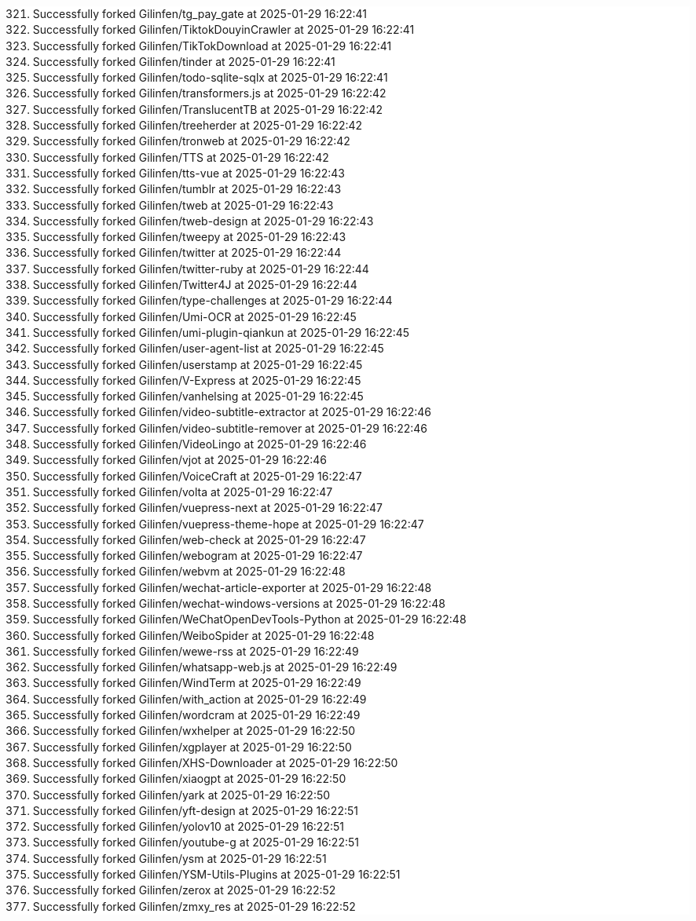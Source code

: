 321. Successfully forked Gilinfen/tg_pay_gate at 2025-01-29 16:22:41
322. Successfully forked Gilinfen/TiktokDouyinCrawler at 2025-01-29 16:22:41
323. Successfully forked Gilinfen/TikTokDownload at 2025-01-29 16:22:41
324. Successfully forked Gilinfen/tinder at 2025-01-29 16:22:41
325. Successfully forked Gilinfen/todo-sqlite-sqlx at 2025-01-29 16:22:41
326. Successfully forked Gilinfen/transformers.js at 2025-01-29 16:22:42
327. Successfully forked Gilinfen/TranslucentTB at 2025-01-29 16:22:42
328. Successfully forked Gilinfen/treeherder at 2025-01-29 16:22:42
329. Successfully forked Gilinfen/tronweb at 2025-01-29 16:22:42
330. Successfully forked Gilinfen/TTS at 2025-01-29 16:22:42
331. Successfully forked Gilinfen/tts-vue at 2025-01-29 16:22:43
332. Successfully forked Gilinfen/tumblr at 2025-01-29 16:22:43
333. Successfully forked Gilinfen/tweb at 2025-01-29 16:22:43
334. Successfully forked Gilinfen/tweb-design at 2025-01-29 16:22:43
335. Successfully forked Gilinfen/tweepy at 2025-01-29 16:22:43
336. Successfully forked Gilinfen/twitter at 2025-01-29 16:22:44
337. Successfully forked Gilinfen/twitter-ruby at 2025-01-29 16:22:44
338. Successfully forked Gilinfen/Twitter4J at 2025-01-29 16:22:44
339. Successfully forked Gilinfen/type-challenges at 2025-01-29 16:22:44
340. Successfully forked Gilinfen/Umi-OCR at 2025-01-29 16:22:45
341. Successfully forked Gilinfen/umi-plugin-qiankun at 2025-01-29 16:22:45
342. Successfully forked Gilinfen/user-agent-list at 2025-01-29 16:22:45
343. Successfully forked Gilinfen/userstamp at 2025-01-29 16:22:45
344. Successfully forked Gilinfen/V-Express at 2025-01-29 16:22:45
345. Successfully forked Gilinfen/vanhelsing at 2025-01-29 16:22:45
346. Successfully forked Gilinfen/video-subtitle-extractor at 2025-01-29 16:22:46
347. Successfully forked Gilinfen/video-subtitle-remover at 2025-01-29 16:22:46
348. Successfully forked Gilinfen/VideoLingo at 2025-01-29 16:22:46
349. Successfully forked Gilinfen/vjot at 2025-01-29 16:22:46
350. Successfully forked Gilinfen/VoiceCraft at 2025-01-29 16:22:47
351. Successfully forked Gilinfen/volta at 2025-01-29 16:22:47
352. Successfully forked Gilinfen/vuepress-next at 2025-01-29 16:22:47
353. Successfully forked Gilinfen/vuepress-theme-hope at 2025-01-29 16:22:47
354. Successfully forked Gilinfen/web-check at 2025-01-29 16:22:47
355. Successfully forked Gilinfen/webogram at 2025-01-29 16:22:47
356. Successfully forked Gilinfen/webvm at 2025-01-29 16:22:48
357. Successfully forked Gilinfen/wechat-article-exporter at 2025-01-29 16:22:48
358. Successfully forked Gilinfen/wechat-windows-versions at 2025-01-29 16:22:48
359. Successfully forked Gilinfen/WeChatOpenDevTools-Python at 2025-01-29 16:22:48
360. Successfully forked Gilinfen/WeiboSpider at 2025-01-29 16:22:48
361. Successfully forked Gilinfen/wewe-rss at 2025-01-29 16:22:49
362. Successfully forked Gilinfen/whatsapp-web.js at 2025-01-29 16:22:49
363. Successfully forked Gilinfen/WindTerm at 2025-01-29 16:22:49
364. Successfully forked Gilinfen/with_action at 2025-01-29 16:22:49
365. Successfully forked Gilinfen/wordcram at 2025-01-29 16:22:49
366. Successfully forked Gilinfen/wxhelper at 2025-01-29 16:22:50
367. Successfully forked Gilinfen/xgplayer at 2025-01-29 16:22:50
368. Successfully forked Gilinfen/XHS-Downloader at 2025-01-29 16:22:50
369. Successfully forked Gilinfen/xiaogpt at 2025-01-29 16:22:50
370. Successfully forked Gilinfen/yark at 2025-01-29 16:22:50
371. Successfully forked Gilinfen/yft-design at 2025-01-29 16:22:51
372. Successfully forked Gilinfen/yolov10 at 2025-01-29 16:22:51
373. Successfully forked Gilinfen/youtube-g at 2025-01-29 16:22:51
374. Successfully forked Gilinfen/ysm at 2025-01-29 16:22:51
375. Successfully forked Gilinfen/YSM-Utils-Plugins at 2025-01-29 16:22:51
376. Successfully forked Gilinfen/zerox at 2025-01-29 16:22:52
377. Successfully forked Gilinfen/zmxy_res at 2025-01-29 16:22:52
